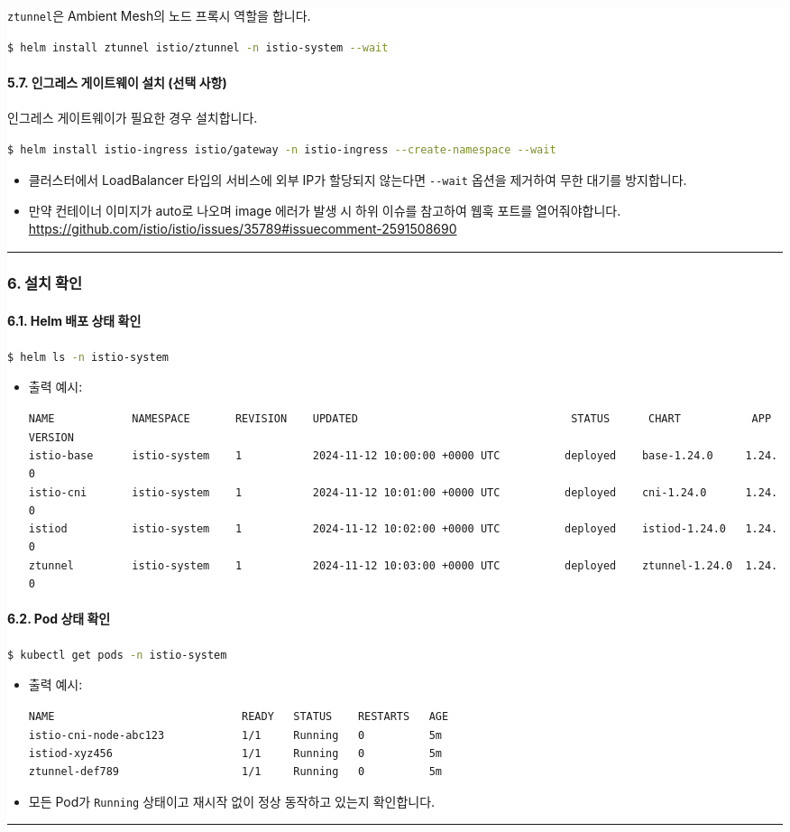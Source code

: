 `ztunnel`은 Ambient Mesh의 노드 프록시 역할을 합니다.

```bash
$ helm install ztunnel istio/ztunnel -n istio-system --wait
```

#### **5.7. 인그레스 게이트웨이 설치 (선택 사항)**

인그레스 게이트웨이가 필요한 경우 설치합니다.

```bash
$ helm install istio-ingress istio/gateway -n istio-ingress --create-namespace --wait
```

- 클러스터에서 LoadBalancer 타입의 서비스에 외부 IP가 할당되지 않는다면 `--wait` 옵션을 제거하여 무한 대기를 방지합니다.

- 만약 컨테이너 이미지가 auto로 나오며 image 에러가 발생 시 하위 이슈를 참고하여 웹훅 포트를 열어줘야합니다.
https://github.com/istio/istio/issues/35789#issuecomment-2591508690
---

### **6. 설치 확인**

#### **6.1. Helm 배포 상태 확인**

```bash
$ helm ls -n istio-system
```

- 출력 예시:

  ```
  NAME            NAMESPACE       REVISION    UPDATED                                 STATUS      CHART           APP VERSION
  istio-base      istio-system    1           2024-11-12 10:00:00 +0000 UTC          deployed    base-1.24.0     1.24.0
  istio-cni       istio-system    1           2024-11-12 10:01:00 +0000 UTC          deployed    cni-1.24.0      1.24.0
  istiod          istio-system    1           2024-11-12 10:02:00 +0000 UTC          deployed    istiod-1.24.0   1.24.0
  ztunnel         istio-system    1           2024-11-12 10:03:00 +0000 UTC          deployed    ztunnel-1.24.0  1.24.0
  ```

#### **6.2. Pod 상태 확인**

```bash
$ kubectl get pods -n istio-system
```

- 출력 예시:

  ```
  NAME                             READY   STATUS    RESTARTS   AGE
  istio-cni-node-abc123            1/1     Running   0          5m
  istiod-xyz456                    1/1     Running   0          5m
  ztunnel-def789                   1/1     Running   0          5m
  ```

- 모든 Pod가 `Running` 상태이고 재시작 없이 정상 동작하고 있는지 확인합니다.

---